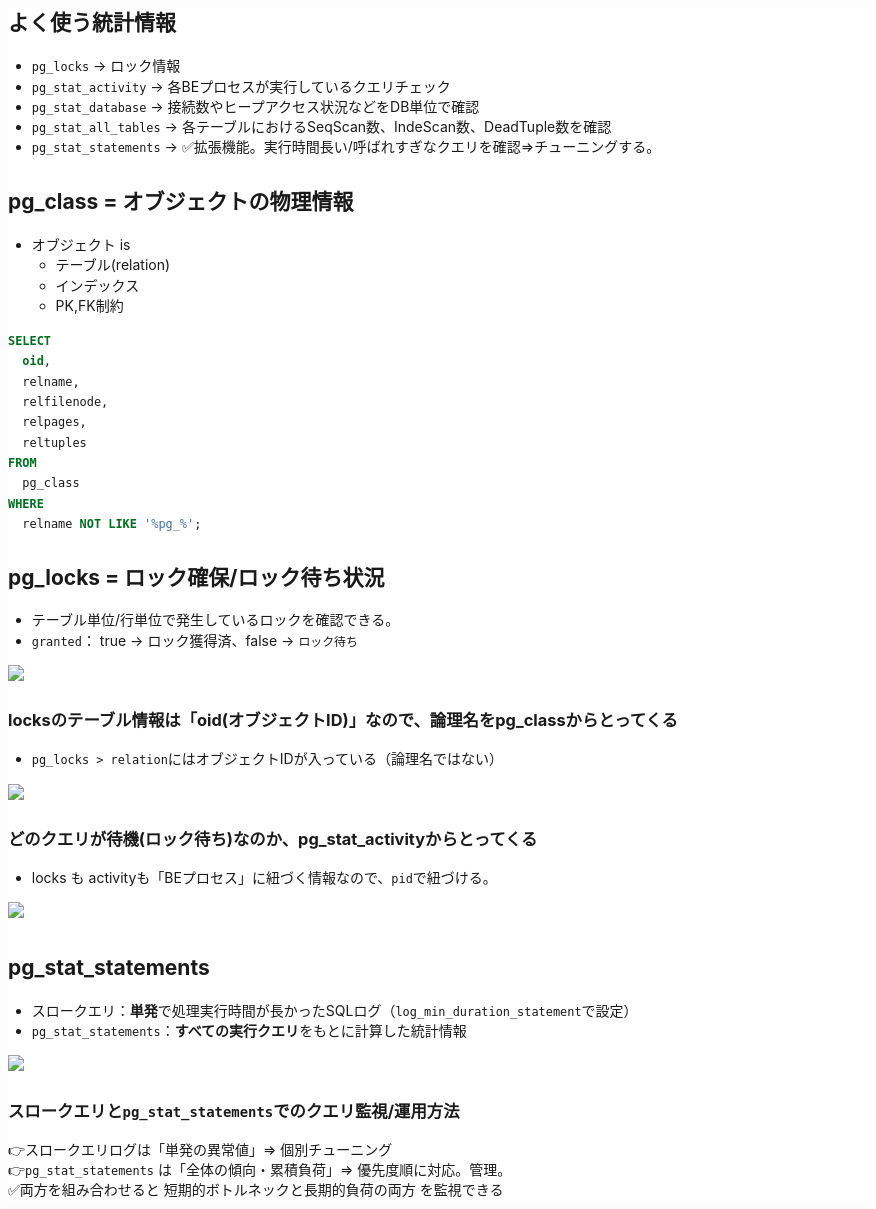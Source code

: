 ## よく使う統計情報
- `pg_locks` → ロック情報
- `pg_stat_activity` → 各BEプロセスが実行しているクエリチェック
- `pg_stat_database` → 接続数やヒープアクセス状況などをDB単位で確認
- `pg_stat_all_tables` → 各テーブルにおけるSeqScan数、IndeScan数、DeadTuple数を確認
- `pg_stat_statements` → ✅拡張機能。実行時間長い/呼ばれすぎなクエリを確認⇒チューニングする。

## pg_class = オブジェクトの物理情報
- オブジェクト is
  - テーブル(relation)
  - インデックス
  - PK,FK制約 

```sql
SELECT
  oid,
  relname,
  relfilenode,
  relpages,
  reltuples
FROM
  pg_class
WHERE
  relname NOT LIKE '%pg_%';
```

## pg_locks = ロック確保/ロック待ち状況
- テーブル単位/行単位で発生しているロックを確認できる。
- `granted`： true → ロック獲得済、false → `ロック待ち`

<img width="700px" src="https://github.com/user-attachments/assets/7cddf666-0c27-4f2a-bae4-25e5f5ad57d8" />


### locksのテーブル情報は「oid(オブジェクトID)」なので、論理名をpg_classからとってくる

- `pg_locks > relation`にはオブジェクトIDが入っている（論理名ではない）

<img width="700px" src="https://github.com/user-attachments/assets/7a470784-30dc-4954-ad75-79209ba37588" />

### どのクエリが待機(ロック待ち)なのか、pg_stat_activityからとってくる
- locks も activityも「BEプロセス」に紐づく情報なので、`pid`で紐づける。

<img width="700px" src="https://github.com/user-attachments/assets/59d607b2-cf9a-42e1-840e-1ed931985685" />

## pg_stat_statements
- スロークエリ：**単発**で処理実行時間が長かったSQLログ（`log_min_duration_statement`で設定）
- `pg_stat_statements`：**すべての実行クエリ**をもとに計算した統計情報
<img width="600px" src="https://github.com/user-attachments/assets/5f779237-2920-4eef-a47d-9e6ca38c5288" />

### スロークエリと`pg_stat_statements`でのクエリ監視/運用方法
👉スロークエリログは「単発の異常値」⇒ 個別チューニング<br>
👉`pg_stat_statements` は「全体の傾向・累積負荷」⇒ 優先度順に対応。管理。 <br>
✅両方を組み合わせると 短期的ボトルネックと長期的負荷の両方 を監視できる
